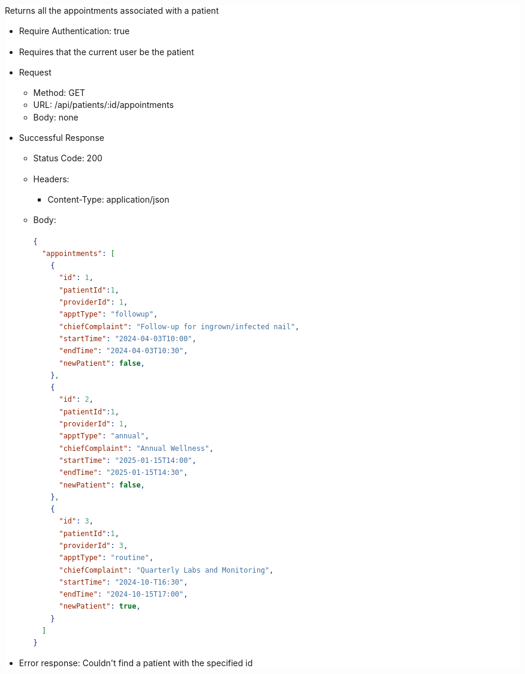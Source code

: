 Returns all the appointments associated with a patient

- Require Authentication: true
- Requires that the current user be the patient
- Request

  - Method: GET
  - URL: /api/patients/:id/appointments
  - Body: none

- Successful Response

  - Status Code: 200
  - Headers:
    - Content-Type: application/json
  - Body:

    ```json
    {
      "appointments": [
        {
          "id": 1,
          "patientId":1,
          "providerId": 1,
          "apptType": "followup",
          "chiefComplaint": "Follow-up for ingrown/infected nail",
          "startTime": "2024-04-03T10:00",
          "endTime": "2024-04-03T10:30",
          "newPatient": false,
        },
        {
          "id": 2,
          "patientId":1,
          "providerId": 1,
          "apptType": "annual",
          "chiefComplaint": "Annual Wellness",
          "startTime": "2025-01-15T14:00",
          "endTime": "2025-01-15T14:30",
          "newPatient": false,
        },
        {
          "id": 3,
          "patientId":1,
          "providerId": 3,
          "apptType": "routine",
          "chiefComplaint": "Quarterly Labs and Monitoring",
          "startTime": "2024-10-T16:30",
          "endTime": "2024-10-15T17:00",
          "newPatient": true,
        }
      ]
    }

    ```
- Error response: Couldn't find a patient with the specified id
